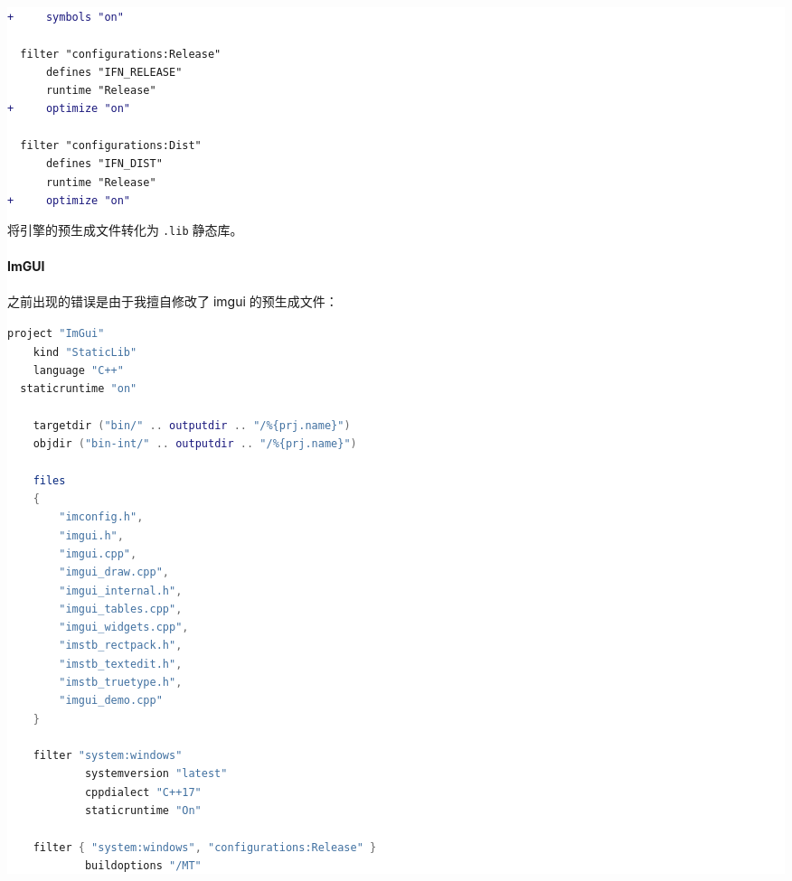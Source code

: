 ```diff
+     symbols "on"

  filter "configurations:Release"
      defines "IFN_RELEASE"
      runtime "Release"
+     optimize "on"

  filter "configurations:Dist"
      defines "IFN_DIST"
      runtime "Release"
+     optimize "on"
```

将引擎的预生成文件转化为 `.lib` 静态库。



#### ImGUI

之前出现的错误是由于我擅自修改了 imgui 的预生成文件：

```lua
project "ImGui"
	kind "StaticLib"
	language "C++"
  staticruntime "on"

	targetdir ("bin/" .. outputdir .. "/%{prj.name}")
	objdir ("bin-int/" .. outputdir .. "/%{prj.name}")

	files
	{
		"imconfig.h",
		"imgui.h",
		"imgui.cpp",
		"imgui_draw.cpp",
		"imgui_internal.h",
		"imgui_tables.cpp",
		"imgui_widgets.cpp",
		"imstb_rectpack.h",
		"imstb_textedit.h",
		"imstb_truetype.h",
		"imgui_demo.cpp"
	}

	filter "system:windows"
			systemversion "latest"
			cppdialect "C++17"
			staticruntime "On"

	filter { "system:windows", "configurations:Release" }
			buildoptions "/MT"

```
